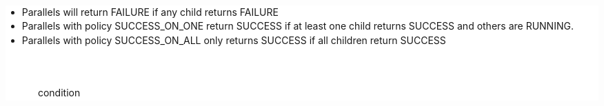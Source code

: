 - Parallels will return FAILURE if any child returns FAILURE
- Parallels with policy SUCCESS_ON_ONE return SUCCESS if at least one child returns SUCCESS and others are RUNNING.
- Parallels with policy SUCCESS_ON_ALL only returns SUCCESS if all children return SUCCESS

<method> <img src="../static/nodered/condition.svg" width="5%"></img> condition </method>
